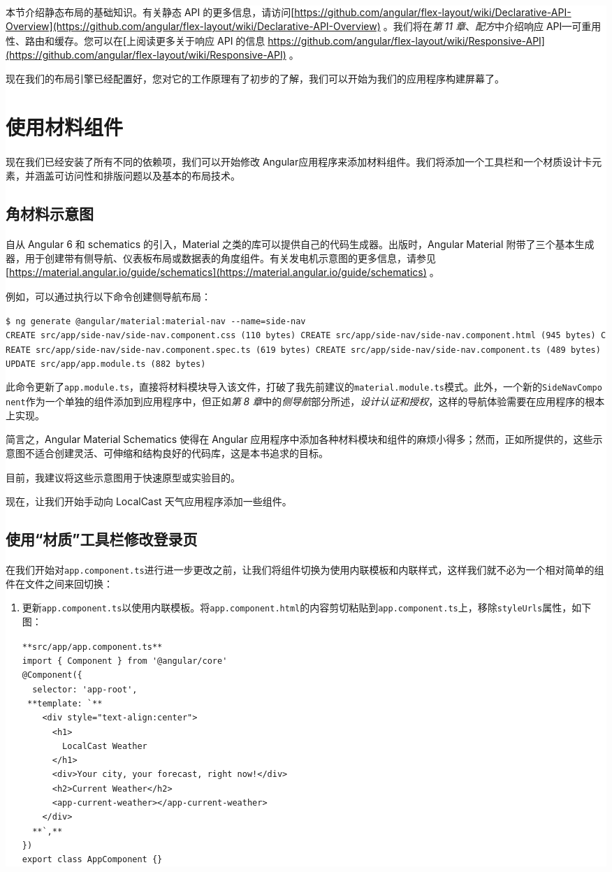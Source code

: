 本节介绍静态布局的基础知识。有关静态 API 的更多信息，请访问[https://github.com/angular/flex-layout/wiki/Declarative-API-Overview](https://github.com/angular/flex-layout/wiki/Declarative-API-Overview) 。我们将在*第 11 章*、*配方*中介绍响应 API—可重用性、路由和缓存。您可以在[上阅读更多关于响应 API 的信息 https://github.com/angular/flex-layout/wiki/Responsive-API](https://github.com/angular/flex-layout/wiki/Responsive-API) 。

现在我们的布局引擎已经配置好，您对它的工作原理有了初步的了解，我们可以开始为我们的应用程序构建屏幕了。

# 使用材料组件

现在我们已经安装了所有不同的依赖项，我们可以开始修改 Angular应用程序来添加材料组件。我们将添加一个工具栏和一个材质设计卡元素，并涵盖可访问性和排版问题以及基本的布局技术。

## 角材料示意图

自从 Angular 6 和 schematics 的引入，Material 之类的库可以提供自己的代码生成器。出版时，Angular Material 附带了三个基本生成器，用于创建带有侧导航、仪表板布局或数据表的角度组件。有关发电机示意图的更多信息，请参见[https://material.angular.io/guide/schematics](https://material.angular.io/guide/schematics) 。

例如，可以通过执行以下命令创建侧导航布局：

```
$ ng generate @angular/material:material-nav --name=side-nav
CREATE src/app/side-nav/side-nav.component.css (110 bytes) CREATE src/app/side-nav/side-nav.component.html (945 bytes) CREATE src/app/side-nav/side-nav.component.spec.ts (619 bytes) CREATE src/app/side-nav/side-nav.component.ts (489 bytes) UPDATE src/app/app.module.ts (882 bytes) 
```

此命令更新了`app.module.ts`，直接将材料模块导入该文件，打破了我先前建议的`material.module.ts`模式。此外，一个新的`SideNavComponent`作为一个单独的组件添加到应用程序中，但正如*第 8 章*中的*侧导航*部分所述，*设计认证和授权*，这样的导航体验需要在应用程序的根本上实现。

简言之，Angular Material Schematics 使得在 Angular 应用程序中添加各种材料模块和组件的麻烦小得多；然而，正如所提供的，这些示意图不适合创建灵活、可伸缩和结构良好的代码库，这是本书追求的目标。

目前，我建议将这些示意图用于快速原型或实验目的。

现在，让我们开始手动向 LocalCast 天气应用程序添加一些组件。

## 使用“材质”工具栏修改登录页

在我们开始对`app.component.ts`进行进一步更改之前，让我们将组件切换为使用内联模板和内联样式，这样我们就不必为一个相对简单的组件在文件之间来回切换：

1.  更新`app.component.ts`以使用内联模板。将`app.component.html`的内容剪切粘贴到`app.component.ts`上，移除`styleUrls`属性，如下图：

    ```
    **src/app/app.component.ts**
    import { Component } from '@angular/core'
    @Component({
      selector: 'app-root', 
     **template: `**
        <div style="text-align:center">
          <h1>
            LocalCast Weather
          </h1>
          <div>Your city, your forecast, right now!</div>
          <h2>Current Weather</h2>
          <app-current-weather></app-current-weather>
        </div>
      **`,**
    })
    export class AppComponent {} 
    ```
